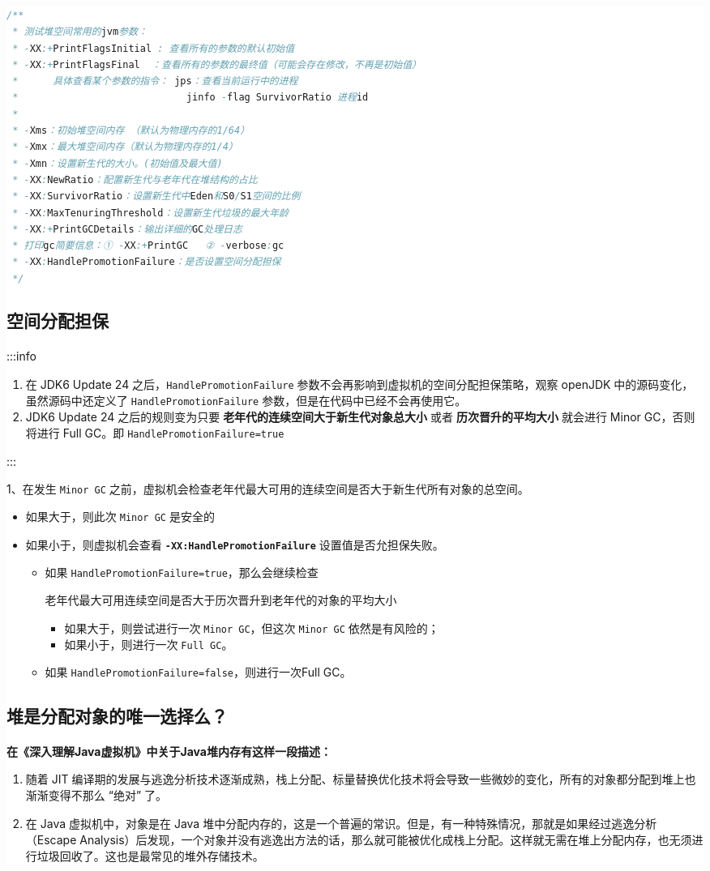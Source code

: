 ```java
/**
 * 测试堆空间常用的jvm参数：
 * -XX:+PrintFlagsInitial : 查看所有的参数的默认初始值
 * -XX:+PrintFlagsFinal  ：查看所有的参数的最终值（可能会存在修改，不再是初始值）
 *      具体查看某个参数的指令： jps：查看当前运行中的进程
 *                             jinfo -flag SurvivorRatio 进程id
 *
 * -Xms：初始堆空间内存 （默认为物理内存的1/64）
 * -Xmx：最大堆空间内存（默认为物理内存的1/4）
 * -Xmn：设置新生代的大小。(初始值及最大值)
 * -XX:NewRatio：配置新生代与老年代在堆结构的占比
 * -XX:SurvivorRatio：设置新生代中Eden和S0/S1空间的比例
 * -XX:MaxTenuringThreshold：设置新生代垃圾的最大年龄
 * -XX:+PrintGCDetails：输出详细的GC处理日志
 * 打印gc简要信息：① -XX:+PrintGC   ② -verbose:gc
 * -XX:HandlePromotionFailure：是否设置空间分配担保
 */

```



## 空间分配担保

:::info

1. 在 JDK6 Update 24 之后，`HandlePromotionFailure` 参数不会再影响到虚拟机的空间分配担保策略，观察 openJDK 中的源码变化，虽然源码中还定义了 `HandlePromotionFailure` 参数，但是在代码中已经不会再使用它。
2. JDK6 Update 24 之后的规则变为只要 **老年代的连续空间大于新生代对象总大小** 或者 **历次晋升的平均大小** 就会进行 Minor GC，否则将进行 Full GC。即 `HandlePromotionFailure=true`

:::

1、在发生 `Minor GC` 之前，虚拟机会检查老年代最大可用的连续空间是否大于新生代所有对象的总空间。

- 如果大于，则此次 `Minor GC` 是安全的

- 如果小于，则虚拟机会查看 **`-XX:HandlePromotionFailure`** 设置值是否允担保失败。

  - 如果 `HandlePromotionFailure=true`，那么会继续检查

    老年代最大可用连续空间是否大于历次晋升到老年代的对象的平均大小

    - 如果大于，则尝试进行一次 `Minor GC`，但这次 `Minor GC` 依然是有风险的；
    - 如果小于，则进行一次 `Full GC`。

  - 如果 `HandlePromotionFailure=false`，则进行一次Full GC。

## 堆是分配对象的唯一选择么？

**在《深入理解Java虚拟机》中关于Java堆内存有这样一段描述：**

1. 随着 JIT 编译期的发展与逃逸分析技术逐渐成熟，栈上分配、标量替换优化技术将会导致一些微妙的变化，所有的对象都分配到堆上也渐渐变得不那么 “绝对” 了。

2. 在 Java 虚拟机中，对象是在 Java 堆中分配内存的，这是一个普遍的常识。但是，有一种特殊情况，那就是如果经过逃逸分析（Escape Analysis）后发现，一个对象并没有逃逸出方法的话，那么就可能被优化成栈上分配。这样就无需在堆上分配内存，也无须进行垃圾回收了。这也是最常见的堆外存储技术。
